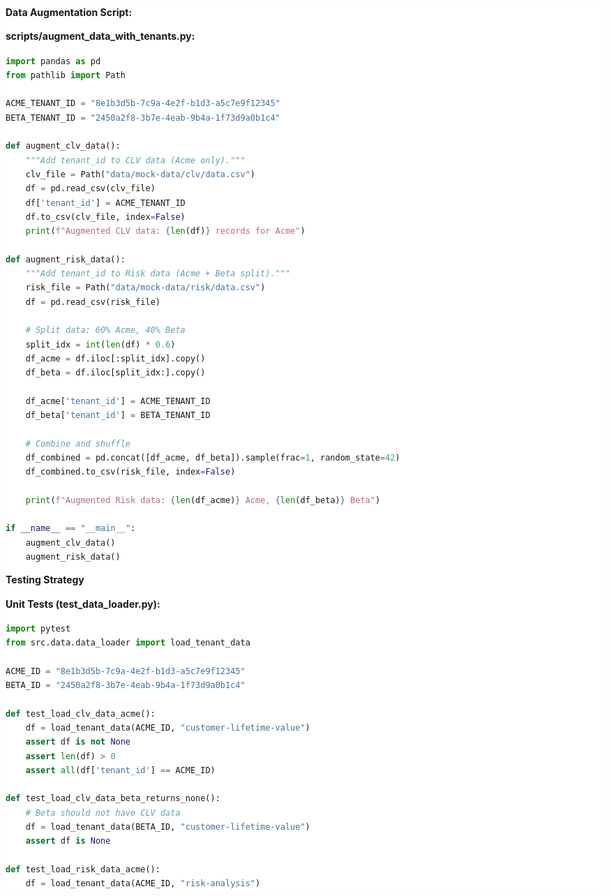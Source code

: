 **Data Augmentation Script:**

**scripts/augment_data_with_tenants.py:**
```python
import pandas as pd
from pathlib import Path

ACME_TENANT_ID = "8e1b3d5b-7c9a-4e2f-b1d3-a5c7e9f12345"
BETA_TENANT_ID = "2450a2f8-3b7e-4eab-9b4a-1f73d9a0b1c4"

def augment_clv_data():
    """Add tenant_id to CLV data (Acme only)."""
    clv_file = Path("data/mock-data/clv/data.csv")
    df = pd.read_csv(clv_file)
    df['tenant_id'] = ACME_TENANT_ID
    df.to_csv(clv_file, index=False)
    print(f"Augmented CLV data: {len(df)} records for Acme")

def augment_risk_data():
    """Add tenant_id to Risk data (Acme + Beta split)."""
    risk_file = Path("data/mock-data/risk/data.csv")
    df = pd.read_csv(risk_file)

    # Split data: 60% Acme, 40% Beta
    split_idx = int(len(df) * 0.6)
    df_acme = df.iloc[:split_idx].copy()
    df_beta = df.iloc[split_idx:].copy()

    df_acme['tenant_id'] = ACME_TENANT_ID
    df_beta['tenant_id'] = BETA_TENANT_ID

    # Combine and shuffle
    df_combined = pd.concat([df_acme, df_beta]).sample(frac=1, random_state=42)
    df_combined.to_csv(risk_file, index=False)

    print(f"Augmented Risk data: {len(df_acme)} Acme, {len(df_beta)} Beta")

if __name__ == "__main__":
    augment_clv_data()
    augment_risk_data()
```

**Testing Strategy**

**Unit Tests (test_data_loader.py):**
```python
import pytest
from src.data.data_loader import load_tenant_data

ACME_ID = "8e1b3d5b-7c9a-4e2f-b1d3-a5c7e9f12345"
BETA_ID = "2450a2f8-3b7e-4eab-9b4a-1f73d9a0b1c4"

def test_load_clv_data_acme():
    df = load_tenant_data(ACME_ID, "customer-lifetime-value")
    assert df is not None
    assert len(df) > 0
    assert all(df['tenant_id'] == ACME_ID)

def test_load_clv_data_beta_returns_none():
    # Beta should not have CLV data
    df = load_tenant_data(BETA_ID, "customer-lifetime-value")
    assert df is None

def test_load_risk_data_acme():
    df = load_tenant_data(ACME_ID, "risk-analysis")
```